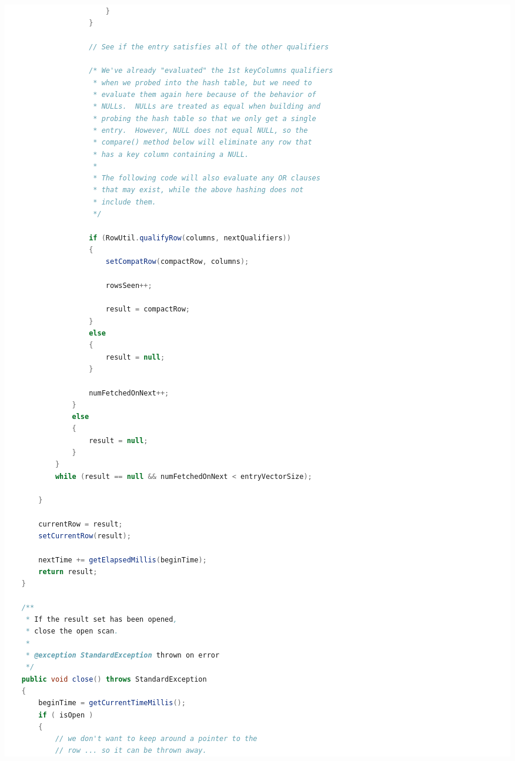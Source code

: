 ```java
						}
					}

					// See if the entry satisfies all of the other qualifiers

					/* We've already "evaluated" the 1st keyColumns qualifiers 
                     * when we probed into the hash table, but we need to 
                     * evaluate them again here because of the behavior of 
                     * NULLs.  NULLs are treated as equal when building and 
                     * probing the hash table so that we only get a single 
                     * entry.  However, NULL does not equal NULL, so the 
                     * compare() method below will eliminate any row that
					 * has a key column containing a NULL.
                     *
                     * The following code will also evaluate any OR clauses
                     * that may exist, while the above hashing does not 
                     * include them.
					 */

					if (RowUtil.qualifyRow(columns, nextQualifiers))
					{
						setCompatRow(compactRow, columns);

						rowsSeen++;

						result = compactRow;
					}
					else
					{
						result = null;
					}

					numFetchedOnNext++;
				}
				else
				{
					result = null;
				}
			}
			while (result == null && numFetchedOnNext < entryVectorSize);

		}

		currentRow = result;
		setCurrentRow(result);

		nextTime += getElapsedMillis(beginTime);
	    return result;
	}

	/**
	 * If the result set has been opened,
	 * close the open scan.
 	 *
	 * @exception StandardException thrown on error
	 */
	public void	close() throws StandardException
	{
		beginTime = getCurrentTimeMillis();
		if ( isOpen )
	    {
			// we don't want to keep around a pointer to the
			// row ... so it can be thrown away.
```
